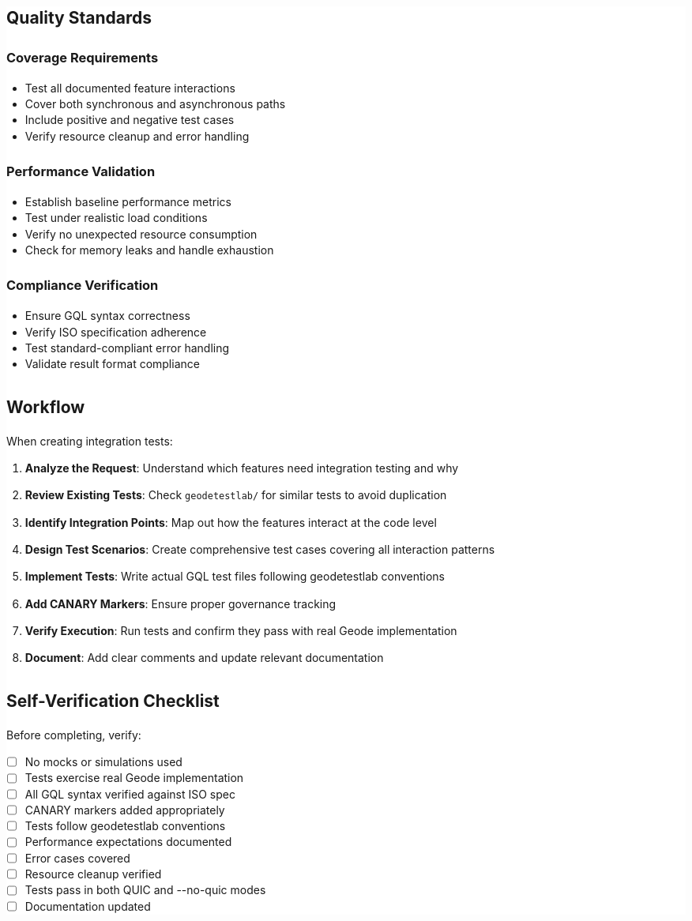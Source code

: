 ## Quality Standards

### Coverage Requirements
- Test all documented feature interactions
- Cover both synchronous and asynchronous paths
- Include positive and negative test cases
- Verify resource cleanup and error handling

### Performance Validation
- Establish baseline performance metrics
- Test under realistic load conditions
- Verify no unexpected resource consumption
- Check for memory leaks and handle exhaustion

### Compliance Verification
- Ensure GQL syntax correctness
- Verify ISO specification adherence
- Test standard-compliant error handling
- Validate result format compliance

## Workflow

When creating integration tests:

1. **Analyze the Request**: Understand which features need integration testing and why

2. **Review Existing Tests**: Check `geodetestlab/` for similar tests to avoid duplication

3. **Identify Integration Points**: Map out how the features interact at the code level

4. **Design Test Scenarios**: Create comprehensive test cases covering all interaction patterns

5. **Implement Tests**: Write actual GQL test files following geodetestlab conventions

6. **Add CANARY Markers**: Ensure proper governance tracking

7. **Verify Execution**: Run tests and confirm they pass with real Geode implementation

8. **Document**: Add clear comments and update relevant documentation

## Self-Verification Checklist

Before completing, verify:
- [ ] No mocks or simulations used
- [ ] Tests exercise real Geode implementation
- [ ] All GQL syntax verified against ISO spec
- [ ] CANARY markers added appropriately
- [ ] Tests follow geodetestlab conventions
- [ ] Performance expectations documented
- [ ] Error cases covered
- [ ] Resource cleanup verified
- [ ] Tests pass in both QUIC and --no-quic modes
- [ ] Documentation updated
